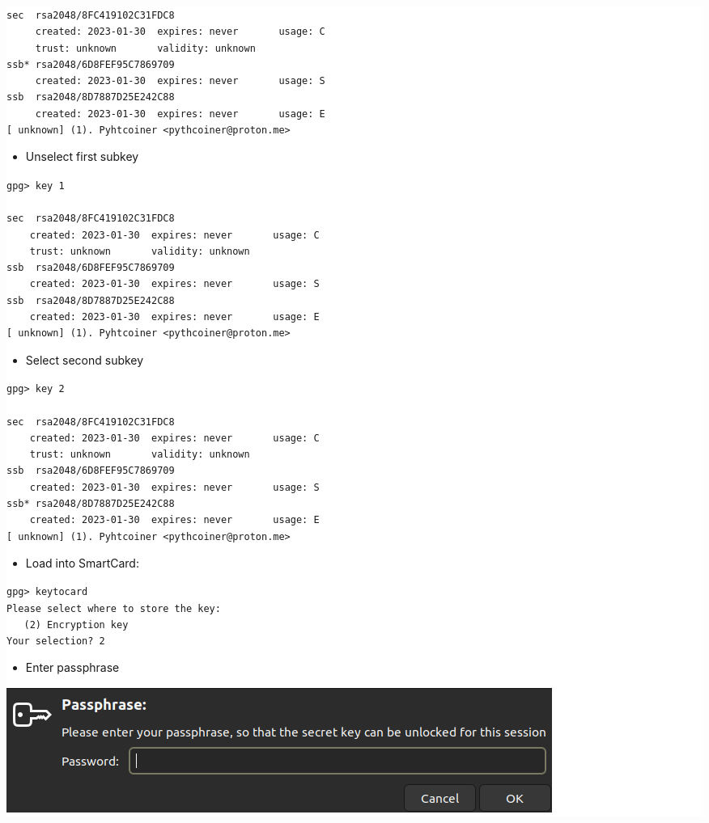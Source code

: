 ```shell
sec  rsa2048/8FC419102C31FDC8
     created: 2023-01-30  expires: never       usage: C   
     trust: unknown       validity: unknown
ssb* rsa2048/6D8FEF95C7869709
     created: 2023-01-30  expires: never       usage: S   
ssb  rsa2048/8D7887D25E242C88
     created: 2023-01-30  expires: never       usage: E   
[ unknown] (1). Pyhtcoiner <pythcoiner@proton.me>
```

 - Unselect first subkey

 ```shell
gpg> key 1

sec  rsa2048/8FC419102C31FDC8
     created: 2023-01-30  expires: never       usage: C   
     trust: unknown       validity: unknown
ssb  rsa2048/6D8FEF95C7869709
     created: 2023-01-30  expires: never       usage: S   
ssb  rsa2048/8D7887D25E242C88
     created: 2023-01-30  expires: never       usage: E   
[ unknown] (1). Pyhtcoiner <pythcoiner@proton.me>
```

 - Select second subkey

 ```shell
gpg> key 2

sec  rsa2048/8FC419102C31FDC8
     created: 2023-01-30  expires: never       usage: C   
     trust: unknown       validity: unknown
ssb  rsa2048/6D8FEF95C7869709
     created: 2023-01-30  expires: never       usage: S   
ssb* rsa2048/8D7887D25E242C88
     created: 2023-01-30  expires: never       usage: E   
[ unknown] (1). Pyhtcoiner <pythcoiner@proton.me>
```

- Load into SmartCard:

```shell
gpg> keytocard
Please select where to store the key:
   (2) Encryption key
Your selection? 2
```

 - Enter passphrase

![ledger_live](assets/11.png)
